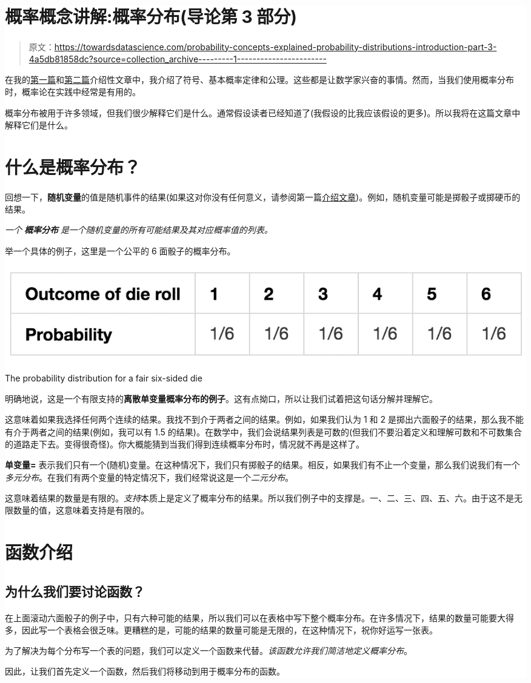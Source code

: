 # 概率概念讲解:概率分布(导论第 3 部分)

> 原文：<https://towardsdatascience.com/probability-concepts-explained-probability-distributions-introduction-part-3-4a5db81858dc?source=collection_archive---------1----------------------->

在我的[第一篇](/probability-concepts-explained-introduction-a7c0316de465)和[第二篇](/probability-concepts-explained-rules-of-probability-introduction-part-2-2a9d5a1a9df4)介绍性文章中，我介绍了符号、基本概率定律和公理。这些都是让数学家兴奋的事情。然而，当我们使用概率分布时，概率论在实践中经常是有用的。

概率分布被用于许多领域，但我们很少解释它们是什么。通常假设读者已经知道了(我假设的比我应该假设的更多)。所以我将在这篇文章中解释它们是什么。

# 什么是概率分布？

回想一下，**随机变量**的值是随机事件的结果(如果这对你没有任何意义，请参阅第一篇[介绍文章](/probability-concepts-explained-introduction-a7c0316de465))。例如，随机变量可能是掷骰子或掷硬币的结果。

*一个* ***概率分布*** *是一个随机变量的所有可能结果及其对应概率值的列表。*

举一个具体的例子，这里是一个公平的 6 面骰子的概率分布。

![](img/67e4072ffe74075d73db9a8fcefb7da2.png)

The probability distribution for a fair six-sided die

明确地说，这是一个有限支持的**离散单变量概率分布的例子**。这有点拗口，所以让我们试着把这句话分解并理解它。

这意味着如果我选择任何两个连续的结果。我找不到介于两者之间的结果。例如，如果我们认为 1 和 2 是掷出六面骰子的结果，那么我不能有介于两者之间的结果(例如，我可以有 1.5 的结果)。在数学中，我们会说结果列表是可数的(但我们不要沿着定义和理解可数和不可数集合的道路走下去。变得很奇怪)。你大概能猜到当我们得到连续概率分布时，情况就不再是这样了。

**单变量=** 表示我们只有一个(随机)变量。在这种情况下，我们只有掷骰子的结果。相反，如果我们有不止一个变量，那么我们说我们有一个*多元分布*。在我们有两个变量的特定情况下，我们经常说这是一个*二元分布*。

这意味着结果的数量是有限的。*支持*本质上是定义了概率分布的结果。所以我们例子中的支撑是。一、二、三、四、五、六。由于这不是无限数量的值，这意味着支持是有限的。

# 函数介绍

## 为什么我们要讨论函数？

在上面滚动六面骰子的例子中，只有六种可能的结果，所以我们可以在表格中写下整个概率分布。在许多情况下，结果的数量可能要大得多，因此写一个表格会很乏味。更糟糕的是，可能的结果的数量可能是无限的，在这种情况下，祝你好运写一张表。

为了解决为每个分布写一个表的问题，我们可以定义一个函数来代替。*该函数允许我们简洁地定义概率分布*。

因此，让我们首先定义一个函数，然后我们将移动到用于概率分布的函数。
